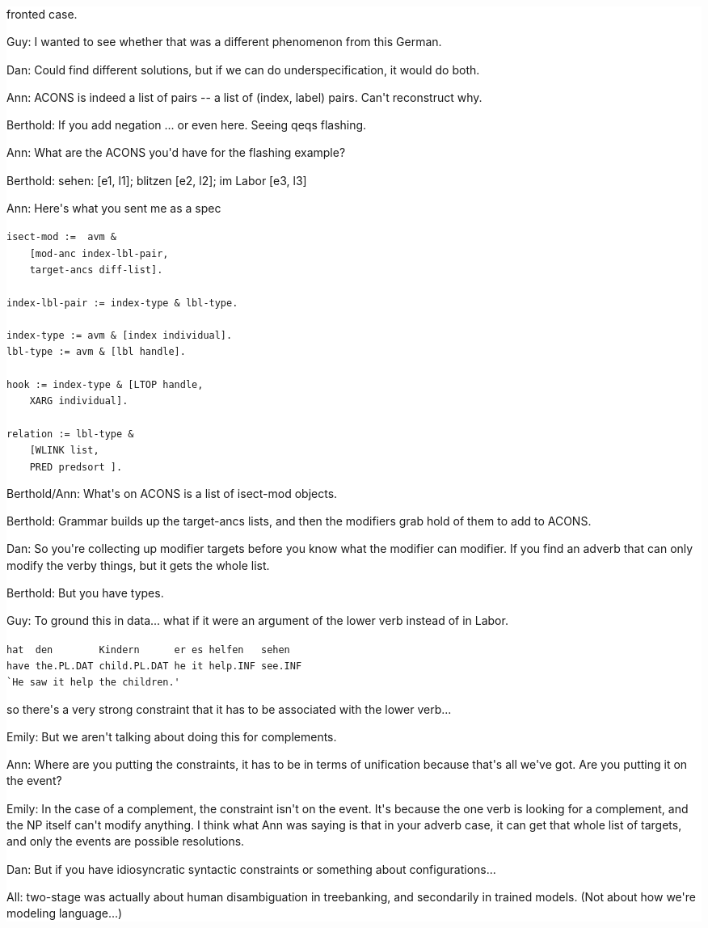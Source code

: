fronted case.

Guy: I wanted to see whether that was a different phenomenon from this
German.

Dan: Could find different solutions, but if we can do
underspecification, it would do both.

Ann: ACONS is indeed a list of pairs -- a list of (index, label) pairs.
Can't reconstruct why.

Berthold: If you add negation ... or even here. Seeing qeqs flashing.

Ann: What are the ACONS you'd have for the flashing example?

Berthold: sehen: \[e1, l1\]; blitzen \[e2, l2\]; im Labor \[e3, l3\]

Ann: Here's what you sent me as a spec

    isect-mod :=  avm &
        [mod-anc index-lbl-pair,
        target-ancs diff-list].
    
    index-lbl-pair := index-type & lbl-type.
    
    index-type := avm & [index individual].
    lbl-type := avm & [lbl handle].
    
    hook := index-type & [LTOP handle,
        XARG individual].
    
    relation := lbl-type &
        [WLINK list,
        PRED predsort ].

Berthold/Ann: What's on ACONS is a list of isect-mod objects.

Berthold: Grammar builds up the target-ancs lists, and then the
modifiers grab hold of them to add to ACONS.

Dan: So you're collecting up modifier targets before you know what the
modifier can modifier. If you find an adverb that can only modify the
verby things, but it gets the whole list.

Berthold: But you have types.

Guy: To ground this in data... what if it were an argument of the lower
verb instead of in Labor.

    hat  den        Kindern      er es helfen   sehen
    have the.PL.DAT child.PL.DAT he it help.INF see.INF
    `He saw it help the children.'

so there's a very strong constraint that it has to be associated with
the lower verb...

Emily: But we aren't talking about doing this for complements.

Ann: Where are you putting the constraints, it has to be in terms of
unification because that's all we've got. Are you putting it on the
event?

Emily: In the case of a complement, the constraint isn't on the event.
It's because the one verb is looking for a complement, and the NP itself
can't modify anything. I think what Ann was saying is that in your
adverb case, it can get that whole list of targets, and only the events
are possible resolutions.

Dan: But if you have idiosyncratic syntactic constraints or something
about configurations...

All: two-stage was actually about human disambiguation in treebanking,
and secondarily in trained models. (Not about how we're modeling
language...)
